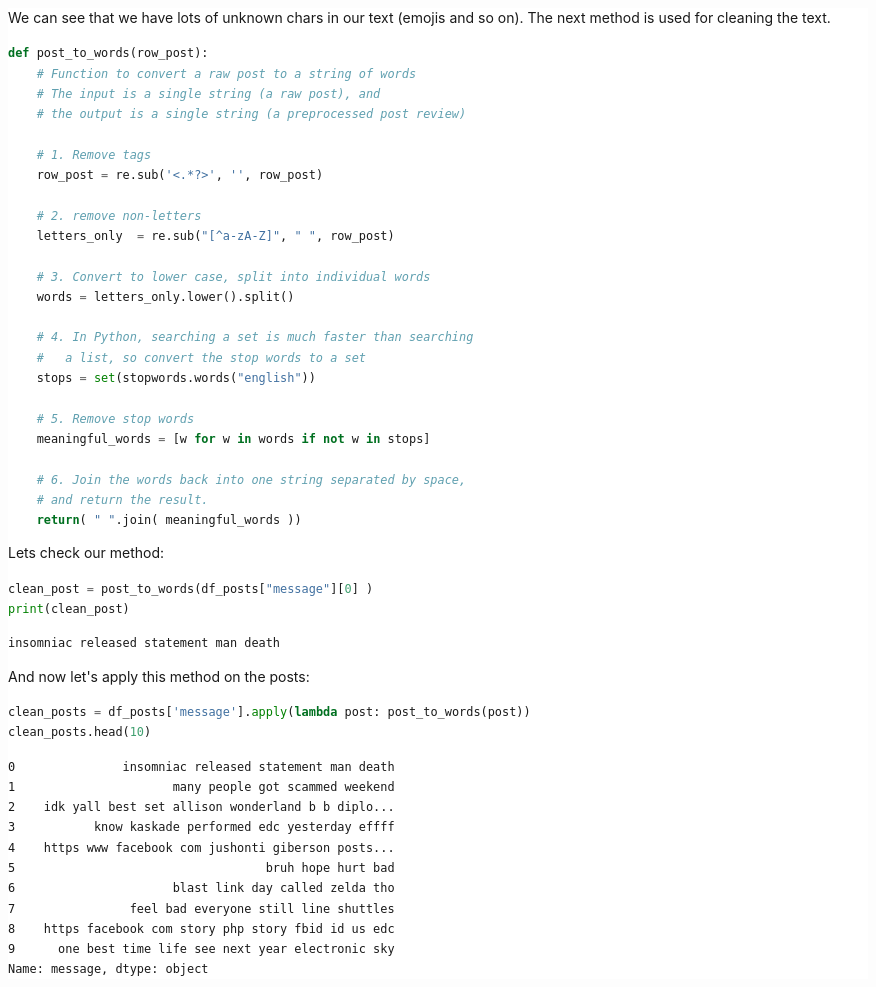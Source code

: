 

We can see that we have lots of unknown chars in our text (emojis and so on).
The next method is used for cleaning the text.


```python
def post_to_words(row_post):
    # Function to convert a raw post to a string of words
    # The input is a single string (a raw post), and 
    # the output is a single string (a preprocessed post review)
    
    # 1. Remove tags
    row_post = re.sub('<.*?>', '', row_post)
    
    # 2. remove non-letters
    letters_only  = re.sub("[^a-zA-Z]", " ", row_post) 
    
    # 3. Convert to lower case, split into individual words
    words = letters_only.lower().split()     
    
    # 4. In Python, searching a set is much faster than searching
    #   a list, so convert the stop words to a set
    stops = set(stopwords.words("english"))   
    
    # 5. Remove stop words
    meaningful_words = [w for w in words if not w in stops] 
    
    # 6. Join the words back into one string separated by space, 
    # and return the result.
    return( " ".join( meaningful_words )) 
```

Lets check our method:


```python
clean_post = post_to_words(df_posts["message"][0] )
print(clean_post)
```

    insomniac released statement man death
    

And now let's apply this method on the posts:


```python
clean_posts = df_posts['message'].apply(lambda post: post_to_words(post))
clean_posts.head(10)
```




    0               insomniac released statement man death
    1                      many people got scammed weekend
    2    idk yall best set allison wonderland b b diplo...
    3           know kaskade performed edc yesterday effff
    4    https www facebook com jushonti giberson posts...
    5                                   bruh hope hurt bad
    6                      blast link day called zelda tho
    7                feel bad everyone still line shuttles
    8    https facebook com story php story fbid id us edc
    9      one best time life see next year electronic sky
    Name: message, dtype: object
